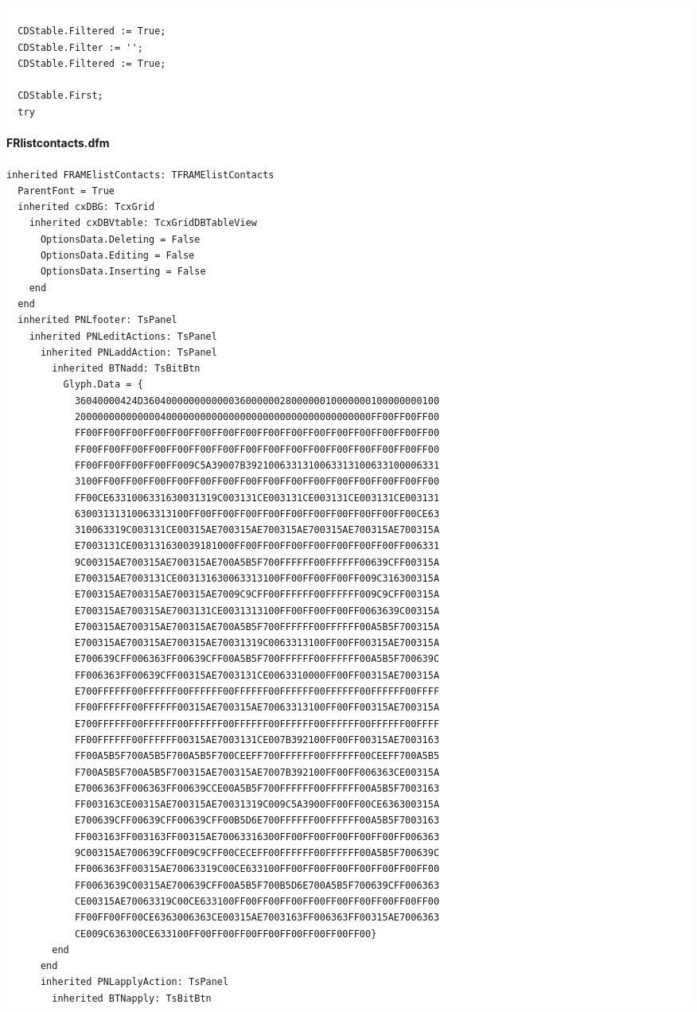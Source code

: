 ```

  CDStable.Filtered := True;
  CDStable.Filter := '';
  CDStable.Filtered := True;

  CDStable.First;
  try
```

#### **FRlistcontacts.dfm**

```
inherited FRAMElistContacts: TFRAMElistContacts
  ParentFont = True
  inherited cxDBG: TcxGrid
    inherited cxDBVtable: TcxGridDBTableView
      OptionsData.Deleting = False
      OptionsData.Editing = False
      OptionsData.Inserting = False
    end
  end
  inherited PNLfooter: TsPanel
    inherited PNLeditActions: TsPanel
      inherited PNLaddAction: TsPanel
        inherited BTNadd: TsBitBtn
          Glyph.Data = {
            36040000424D3604000000000000360000002800000010000000100000000100
            2000000000000004000000000000000000000000000000000000FF00FF00FF00
            FF00FF00FF00FF00FF00FF00FF00FF00FF00FF00FF00FF00FF00FF00FF00FF00
            FF00FF00FF00FF00FF00FF00FF00FF00FF00FF00FF00FF00FF00FF00FF00FF00
            FF00FF00FF00FF00FF009C5A39007B3921006331310063313100633100006331
            3100FF00FF00FF00FF00FF00FF00FF00FF00FF00FF00FF00FF00FF00FF00FF00
            FF00CE6331006331630031319C003131CE003131CE003131CE003131CE003131
            63003131310063313100FF00FF00FF00FF00FF00FF00FF00FF00FF00FF00CE63
            310063319C003131CE00315AE700315AE700315AE700315AE700315AE700315A
            E7003131CE003131630039181000FF00FF00FF00FF00FF00FF00FF00FF006331
            9C00315AE700315AE700315AE700A5B5F700FFFFFF00FFFFFF00639CFF00315A
            E700315AE7003131CE003131630063313100FF00FF00FF00FF009C316300315A
            E700315AE700315AE700315AE7009C9CFF00FFFFFF00FFFFFF009C9CFF00315A
            E700315AE700315AE7003131CE0031313100FF00FF00FF00FF0063639C00315A
            E700315AE700315AE700315AE700A5B5F700FFFFFF00FFFFFF00A5B5F700315A
            E700315AE700315AE700315AE70031319C0063313100FF00FF00315AE700315A
            E700639CFF006363FF00639CFF00A5B5F700FFFFFF00FFFFFF00A5B5F700639C
            FF006363FF00639CFF00315AE7003131CE0063310000FF00FF00315AE700315A
            E700FFFFFF00FFFFFF00FFFFFF00FFFFFF00FFFFFF00FFFFFF00FFFFFF00FFFF
            FF00FFFFFF00FFFFFF00315AE700315AE70063313100FF00FF00315AE700315A
            E700FFFFFF00FFFFFF00FFFFFF00FFFFFF00FFFFFF00FFFFFF00FFFFFF00FFFF
            FF00FFFFFF00FFFFFF00315AE7003131CE007B392100FF00FF00315AE7003163
            FF00A5B5F700A5B5F700A5B5F700CEEFF700FFFFFF00FFFFFF00CEEFF700A5B5
            F700A5B5F700A5B5F700315AE700315AE7007B392100FF00FF006363CE00315A
            E7006363FF006363FF00639CCE00A5B5F700FFFFFF00FFFFFF00A5B5F7003163
            FF003163CE00315AE700315AE70031319C009C5A3900FF00FF00CE636300315A
            E700639CFF00639CFF00639CFF00B5D6E700FFFFFF00FFFFFF00A5B5F7003163
            FF003163FF003163FF00315AE70063316300FF00FF00FF00FF00FF00FF006363
            9C00315AE700639CFF009C9CFF00CECEFF00FFFFFF00FFFFFF00A5B5F700639C
            FF006363FF00315AE70063319C00CE633100FF00FF00FF00FF00FF00FF00FF00
            FF0063639C00315AE700639CFF00A5B5F700B5D6E700A5B5F700639CFF006363
            CE00315AE70063319C00CE633100FF00FF00FF00FF00FF00FF00FF00FF00FF00
            FF00FF00FF00CE6363006363CE00315AE7003163FF006363FF00315AE7006363
            CE009C636300CE633100FF00FF00FF00FF00FF00FF00FF00FF00}
        end
      end
      inherited PNLapplyAction: TsPanel
        inherited BTNapply: TsBitBtn
```